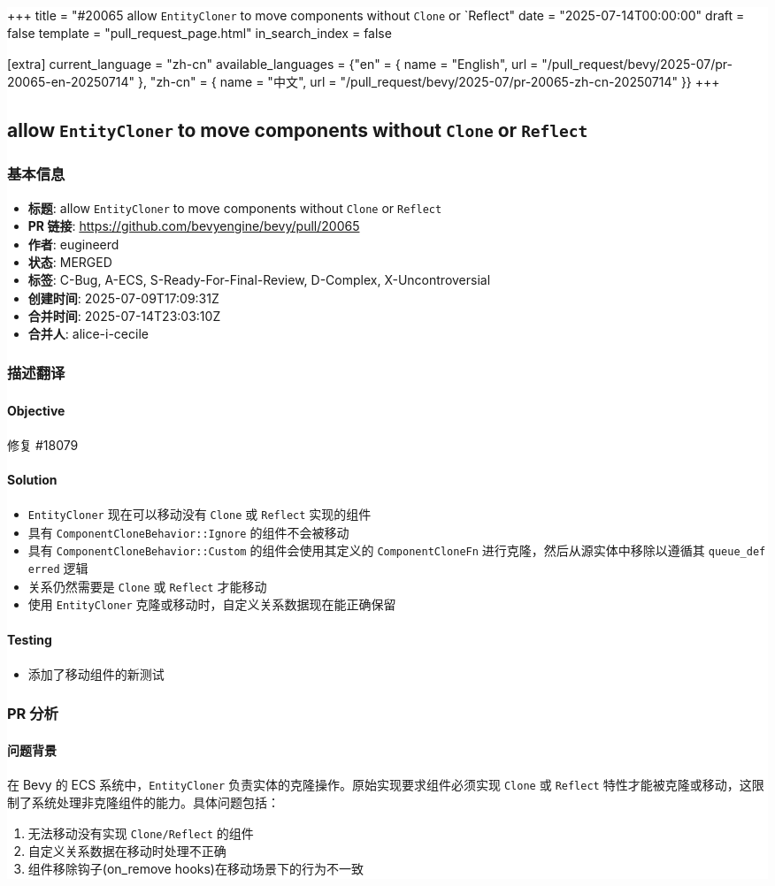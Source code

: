+++
title = "#20065 allow `EntityCloner` to move components without `Clone` or `Reflect"
date = "2025-07-14T00:00:00"
draft = false
template = "pull_request_page.html"
in_search_index = false

[extra]
current_language = "zh-cn"
available_languages = {"en" = { name = "English", url = "/pull_request/bevy/2025-07/pr-20065-en-20250714" }, "zh-cn" = { name = "中文", url = "/pull_request/bevy/2025-07/pr-20065-zh-cn-20250714" }}
+++

## allow `EntityCloner` to move components without `Clone` or `Reflect`

### 基本信息
- **标题**: allow `EntityCloner` to move components without `Clone` or `Reflect`
- **PR 链接**: https://github.com/bevyengine/bevy/pull/20065
- **作者**: eugineerd
- **状态**: MERGED
- **标签**: C-Bug, A-ECS, S-Ready-For-Final-Review, D-Complex, X-Uncontroversial
- **创建时间**: 2025-07-09T17:09:31Z
- **合并时间**: 2025-07-14T23:03:10Z
- **合并人**: alice-i-cecile

### 描述翻译
#### Objective
修复 #18079

#### Solution
- `EntityCloner` 现在可以移动没有 `Clone` 或 `Reflect` 实现的组件
- 具有 `ComponentCloneBehavior::Ignore` 的组件不会被移动
- 具有 `ComponentCloneBehavior::Custom` 的组件会使用其定义的 `ComponentCloneFn` 进行克隆，然后从源实体中移除以遵循其 `queue_deferred` 逻辑
- 关系仍然需要是 `Clone` 或 `Reflect` 才能移动
- 使用 `EntityCloner` 克隆或移动时，自定义关系数据现在能正确保留

#### Testing
- 添加了移动组件的新测试

### PR 分析

#### 问题背景
在 Bevy 的 ECS 系统中，`EntityCloner` 负责实体的克隆操作。原始实现要求组件必须实现 `Clone` 或 `Reflect` 特性才能被克隆或移动，这限制了系统处理非克隆组件的能力。具体问题包括：
1. 无法移动没有实现 `Clone/Reflect` 的组件
2. 自定义关系数据在移动时处理不正确
3. 组件移除钩子(on_remove hooks)在移动场景下的行为不一致

